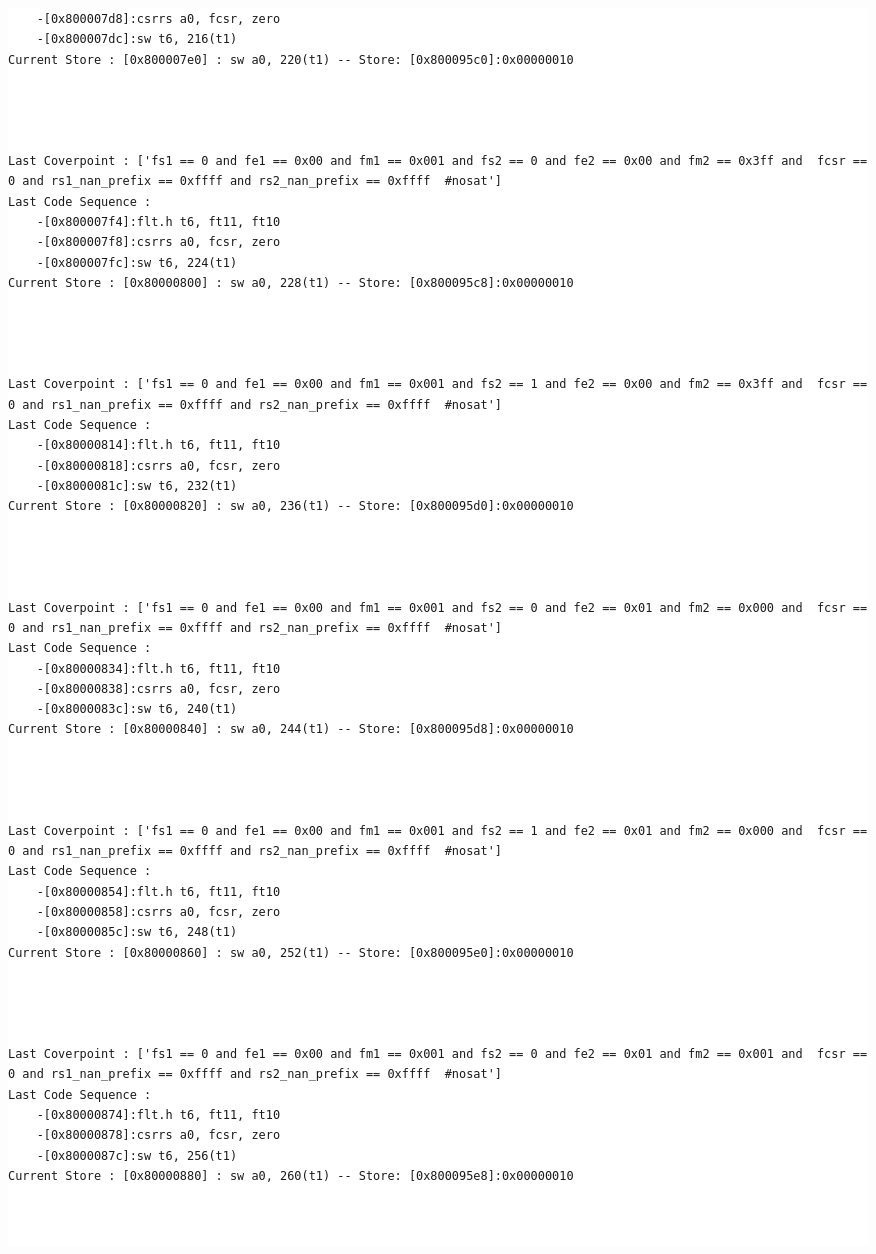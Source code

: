 ```
	-[0x800007d8]:csrrs a0, fcsr, zero
	-[0x800007dc]:sw t6, 216(t1)
Current Store : [0x800007e0] : sw a0, 220(t1) -- Store: [0x800095c0]:0x00000010




Last Coverpoint : ['fs1 == 0 and fe1 == 0x00 and fm1 == 0x001 and fs2 == 0 and fe2 == 0x00 and fm2 == 0x3ff and  fcsr == 0 and rs1_nan_prefix == 0xffff and rs2_nan_prefix == 0xffff  #nosat']
Last Code Sequence : 
	-[0x800007f4]:flt.h t6, ft11, ft10
	-[0x800007f8]:csrrs a0, fcsr, zero
	-[0x800007fc]:sw t6, 224(t1)
Current Store : [0x80000800] : sw a0, 228(t1) -- Store: [0x800095c8]:0x00000010




Last Coverpoint : ['fs1 == 0 and fe1 == 0x00 and fm1 == 0x001 and fs2 == 1 and fe2 == 0x00 and fm2 == 0x3ff and  fcsr == 0 and rs1_nan_prefix == 0xffff and rs2_nan_prefix == 0xffff  #nosat']
Last Code Sequence : 
	-[0x80000814]:flt.h t6, ft11, ft10
	-[0x80000818]:csrrs a0, fcsr, zero
	-[0x8000081c]:sw t6, 232(t1)
Current Store : [0x80000820] : sw a0, 236(t1) -- Store: [0x800095d0]:0x00000010




Last Coverpoint : ['fs1 == 0 and fe1 == 0x00 and fm1 == 0x001 and fs2 == 0 and fe2 == 0x01 and fm2 == 0x000 and  fcsr == 0 and rs1_nan_prefix == 0xffff and rs2_nan_prefix == 0xffff  #nosat']
Last Code Sequence : 
	-[0x80000834]:flt.h t6, ft11, ft10
	-[0x80000838]:csrrs a0, fcsr, zero
	-[0x8000083c]:sw t6, 240(t1)
Current Store : [0x80000840] : sw a0, 244(t1) -- Store: [0x800095d8]:0x00000010




Last Coverpoint : ['fs1 == 0 and fe1 == 0x00 and fm1 == 0x001 and fs2 == 1 and fe2 == 0x01 and fm2 == 0x000 and  fcsr == 0 and rs1_nan_prefix == 0xffff and rs2_nan_prefix == 0xffff  #nosat']
Last Code Sequence : 
	-[0x80000854]:flt.h t6, ft11, ft10
	-[0x80000858]:csrrs a0, fcsr, zero
	-[0x8000085c]:sw t6, 248(t1)
Current Store : [0x80000860] : sw a0, 252(t1) -- Store: [0x800095e0]:0x00000010




Last Coverpoint : ['fs1 == 0 and fe1 == 0x00 and fm1 == 0x001 and fs2 == 0 and fe2 == 0x01 and fm2 == 0x001 and  fcsr == 0 and rs1_nan_prefix == 0xffff and rs2_nan_prefix == 0xffff  #nosat']
Last Code Sequence : 
	-[0x80000874]:flt.h t6, ft11, ft10
	-[0x80000878]:csrrs a0, fcsr, zero
	-[0x8000087c]:sw t6, 256(t1)
Current Store : [0x80000880] : sw a0, 260(t1) -- Store: [0x800095e8]:0x00000010




```
